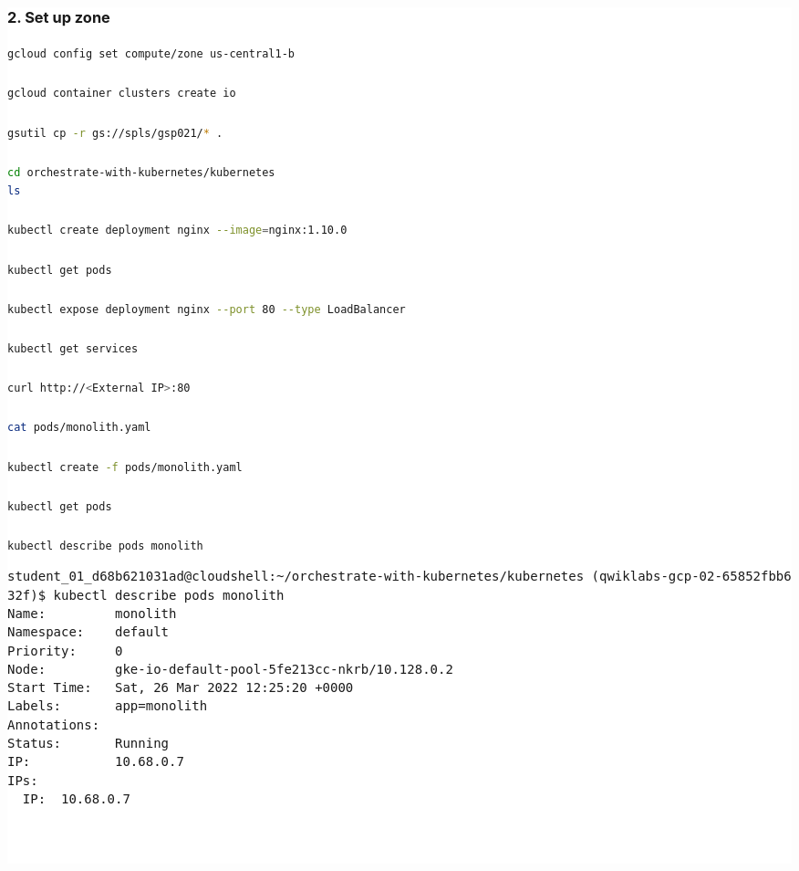 ### 2. Set up zone
```sh
gcloud config set compute/zone us-central1-b
```
###
```sh
gcloud container clusters create io
```
###
```sh
gsutil cp -r gs://spls/gsp021/* .
```
###
```sh
cd orchestrate-with-kubernetes/kubernetes
ls
```
###
```sh
kubectl create deployment nginx --image=nginx:1.10.0
```
###
```sh
kubectl get pods
```
###
```sh
kubectl expose deployment nginx --port 80 --type LoadBalancer
```
###
```sh
kubectl get services
```
###
```sh
curl http://<External IP>:80
```
###
```sh
cat pods/monolith.yaml
```
###
```sh
kubectl create -f pods/monolith.yaml
```
###
```sh
kubectl get pods
```
###
```sh
kubectl describe pods monolith
```

<pre bash>
student_01_d68b621031ad@cloudshell:~/orchestrate-with-kubernetes/kubernetes (qwiklabs-gcp-02-65852fbb632f)$ kubectl describe pods monolith
Name:         monolith
Namespace:    default
Priority:     0
Node:         gke-io-default-pool-5fe213cc-nkrb/10.128.0.2
Start Time:   Sat, 26 Mar 2022 12:25:20 +0000
Labels:       app=monolith
Annotations:  <none>
Status:       Running
IP:           10.68.0.7
IPs:
  IP:  10.68.0.7